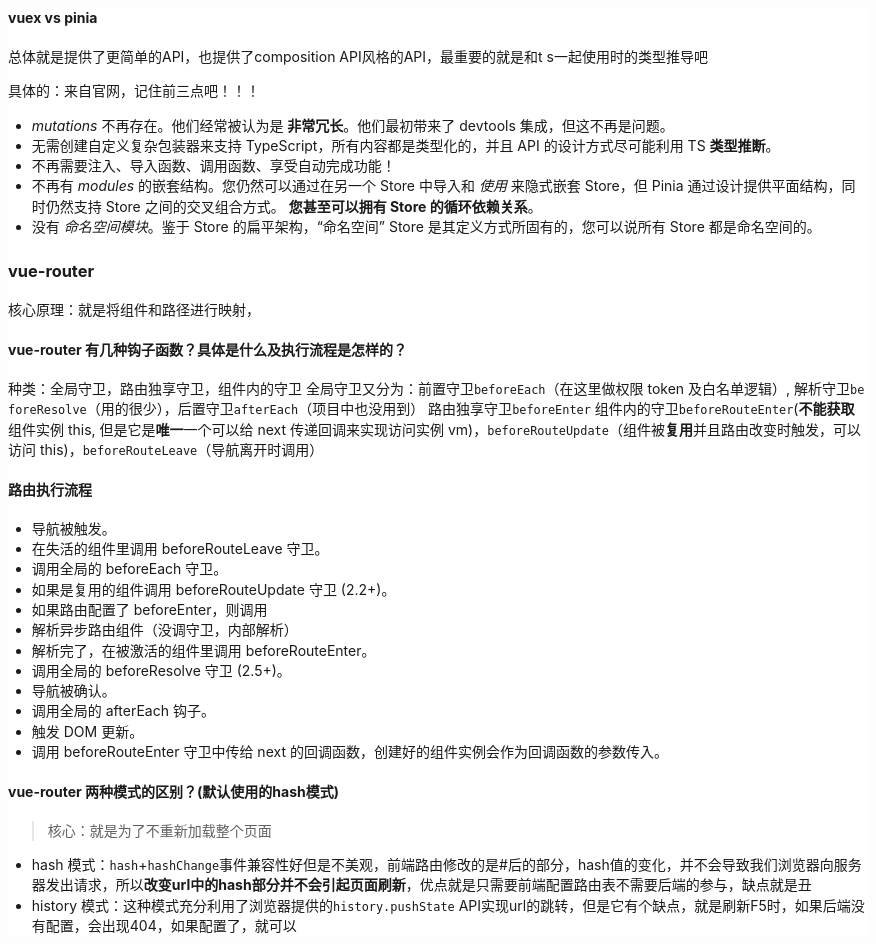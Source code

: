 #### vuex vs pinia

总体就是提供了更简单的API，也提供了composition API风格的API，最重要的就是和t s一起使用时的类型推导吧

具体的：来自官网，记住前三点吧！！！

- *mutations* 不再存在。他们经常被认为是 **非常冗长**。他们最初带来了 devtools 集成，但这不再是问题。
- 无需创建自定义复杂包装器来支持 TypeScript，所有内容都是类型化的，并且 API 的设计方式尽可能利用 TS **类型推断**。
- 不再需要注入、导入函数、调用函数、享受自动完成功能！
- 不再有 *modules* 的嵌套结构。您仍然可以通过在另一个 Store 中导入和 *使用* 来隐式嵌套 Store，但 Pinia 通过设计提供平面结构，同时仍然支持 Store 之间的交叉组合方式。 **您甚至可以拥有 Store 的循环依赖关系**。
- 没有 *命名空间模块*。鉴于 Store 的扁平架构，“命名空间” Store 是其定义方式所固有的，您可以说所有 Store 都是命名空间的。

### vue-router

核心原理：就是将组件和路径进行映射，

#### vue-router 有几种钩子函数？具体是什么及执行流程是怎样的？

种类：全局守卫，路由独享守卫，组件内的守卫
全局守卫又分为：前置守卫`beforeEach`（在这里做权限 token 及白名单逻辑）, 解析守卫`beforeResolve`（用的很少），后置守卫`afterEach`（项目中也没用到）
路由独享守卫`beforeEnter`
组件内的守卫`beforeRouteEnter`(**不能获取**组件实例 this, 但是它是**唯一**一个可以给 next 传递回调来实现访问实例 vm)，`beforeRouteUpdate`（组件被**复用**并且路由改变时触发，可以访问 this)，`beforeRouteLeave`（导航离开时调用）

#### 路由执行流程

- 导航被触发。
- 在失活的组件里调用 beforeRouteLeave 守卫。
- 调用全局的 beforeEach 守卫。
- 如果是复用的组件调用 beforeRouteUpdate 守卫 (2.2+)。
- 如果路由配置了 beforeEnter，则调用
- 解析异步路由组件（没调守卫，内部解析）
- 解析完了，在被激活的组件里调用 beforeRouteEnter。
- 调用全局的 beforeResolve 守卫 (2.5+)。
- 导航被确认。
- 调用全局的 afterEach 钩子。
- 触发 DOM 更新。
- 调用 beforeRouteEnter 守卫中传给 next 的回调函数，创建好的组件实例会作为回调函数的参数传入。

#### vue-router 两种模式的区别？(默认使用的hash模式)

> 核心：就是为了不重新加载整个页面

- hash 模式：`hash`+`hashChange`事件兼容性好但是不美观，前端路由修改的是#后的部分，hash值的变化，并不会导致我们浏览器向服务器发出请求，所以**改变url中的hash部分并不会引起页面刷新**，优点就是只需要前端配置路由表不需要后端的参与，缺点就是丑
- history 模式：这种模式充分利用了浏览器提供的`history.pushState` API实现url的跳转，但是它有个缺点，就是刷新F5时，如果后端没有配置，会出现404，如果配置了，就可以